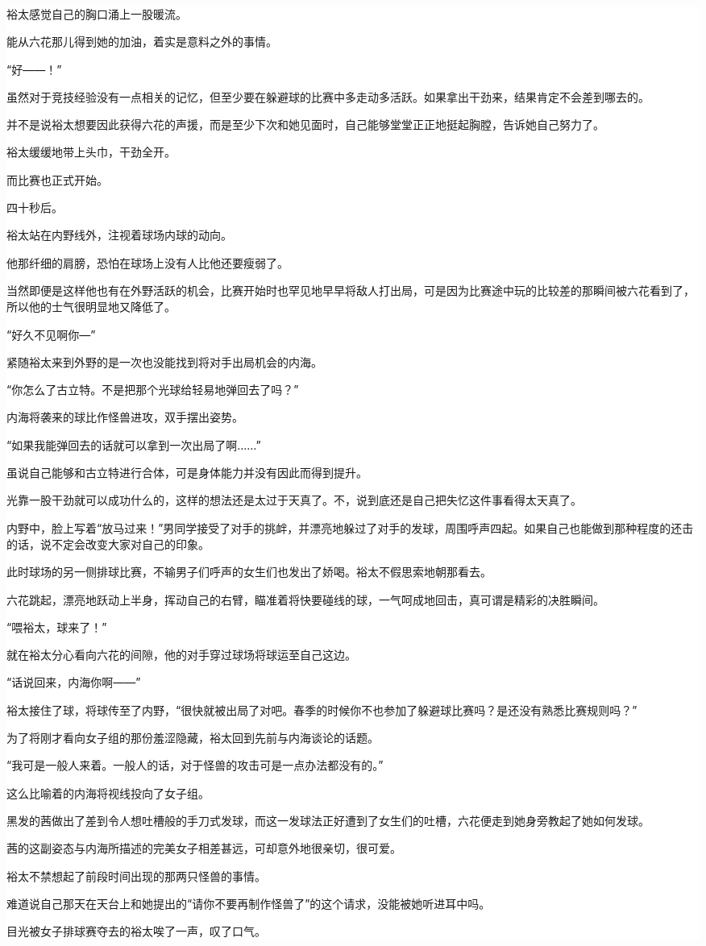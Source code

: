 裕太感觉自己的胸口涌上一股暖流。

能从六花那儿得到她的加油，着实是意料之外的事情。

“好——！”

虽然对于竞技经验没有一点相关的记忆，但至少要在躲避球的比赛中多走动多活跃。如果拿出干劲来，结果肯定不会差到哪去的。

并不是说裕太想要因此获得六花的声援，而是至少下次和她见面时，自己能够堂堂正正地挺起胸膛，告诉她自己努力了。

裕太缓缓地带上头巾，干劲全开。

而比赛也正式开始。

四十秒后。

裕太站在内野线外，注视着球场内球的动向。

他那纤细的肩膀，恐怕在球场上没有人比他还要瘦弱了。

当然即便是这样他也有在外野活跃的机会，比赛开始时也罕见地早早将敌人打出局，可是因为比赛途中玩的比较差的那瞬间被六花看到了，所以他的士气很明显地又降低了。

“好久不见啊你—”

紧随裕太来到外野的是一次也没能找到将对手出局机会的内海。

“你怎么了古立特。不是把那个光球给轻易地弹回去了吗？”

内海将袭来的球比作怪兽进攻，双手摆出姿势。

“如果我能弹回去的话就可以拿到一次出局了啊……”

虽说自己能够和古立特进行合体，可是身体能力并没有因此而得到提升。

光靠一股干劲就可以成功什么的，这样的想法还是太过于天真了。不，说到底还是自己把失忆这件事看得太天真了。

内野中，脸上写着“放马过来！”男同学接受了对手的挑衅，并漂亮地躲过了对手的发球，周围呼声四起。如果自己也能做到那种程度的还击的话，说不定会改变大家对自己的印象。

此时球场的另一侧排球比赛，不输男子们呼声的女生们也发出了娇喝。裕太不假思索地朝那看去。

六花跳起，漂亮地跃动上半身，挥动自己的右臂，瞄准着将快要碰线的球，一气呵成地回击，真可谓是精彩的决胜瞬间。

“喂裕太，球来了！”

就在裕太分心看向六花的间隙，他的对手穿过球场将球运至自己这边。

“话说回来，内海你啊——”

裕太接住了球，将球传至了内野，“很快就被出局了对吧。春季的时候你不也参加了躲避球比赛吗？是还没有熟悉比赛规则吗？”

为了将刚才看向女子组的那份羞涩隐藏，裕太回到先前与内海谈论的话题。

“我可是一般人来着。一般人的话，对于怪兽的攻击可是一点办法都没有的。”

这么比喻着的内海将视线投向了女子组。

黑发的茜做出了差到令人想吐槽般的手刀式发球，而这一发球法正好遭到了女生们的吐槽，六花便走到她身旁教起了她如何发球。

茜的这副姿态与内海所描述的完美女子相差甚远，可却意外地很亲切，很可爱。

裕太不禁想起了前段时间出现的那两只怪兽的事情。

难道说自己那天在天台上和她提出的“请你不要再制作怪兽了”的这个请求，没能被她听进耳中吗。

目光被女子排球赛夺去的裕太唉了一声，叹了口气。
